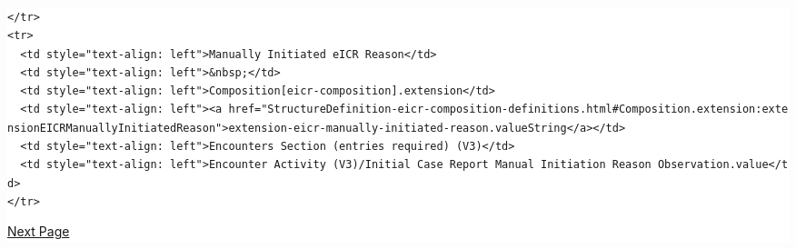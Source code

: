     </tr>
    <tr>
      <td style="text-align: left">Manually Initiated eICR Reason</td>
      <td style="text-align: left">&nbsp;</td>
      <td style="text-align: left">Composition[eicr-composition].extension</td>
      <td style="text-align: left"><a href="StructureDefinition-eicr-composition-definitions.html#Composition.extension:extensionEICRManuallyInitiatedReason">extension-eicr-manually-initiated-reason.valueString</a></td>
      <td style="text-align: left">Encounters Section (entries required) (V3)</td>
      <td style="text-align: left">Encounter Activity (V3)/Initial Case Report Manual Initiation Reason Observation.value</td>
    </tr>
  </tbody>
</table>

[Next Page](Reportability_Response_Mappings.html)